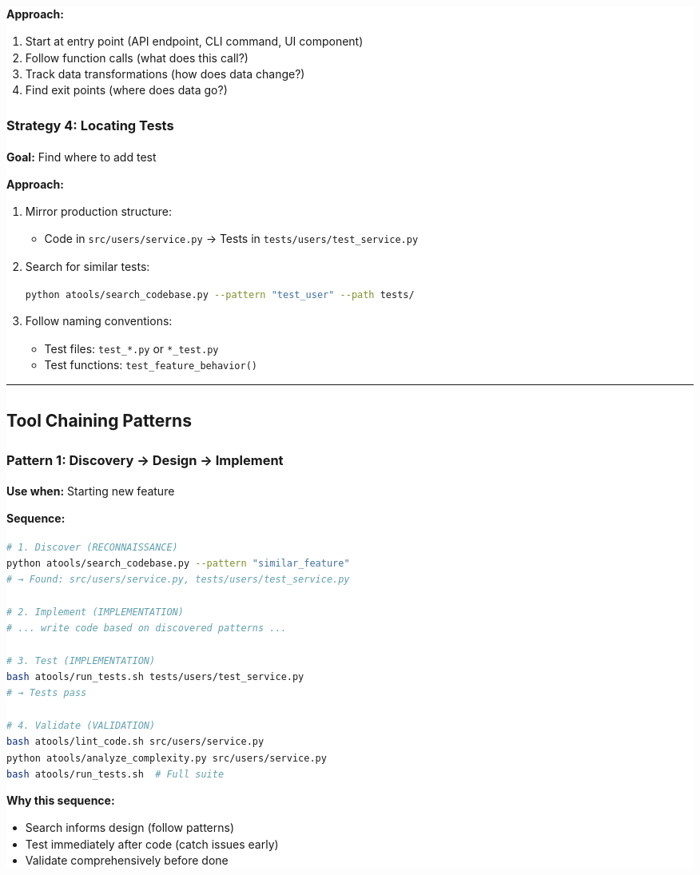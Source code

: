 **Approach:**
1. Start at entry point (API endpoint, CLI command, UI component)
2. Follow function calls (what does this call?)
3. Track data transformations (how does data change?)
4. Find exit points (where does data go?)

### Strategy 4: Locating Tests

**Goal:** Find where to add test

**Approach:**
1. Mirror production structure:
   - Code in `src/users/service.py` → Tests in `tests/users/test_service.py`

2. Search for similar tests:
   ```bash
   python atools/search_codebase.py --pattern "test_user" --path tests/
   ```

3. Follow naming conventions:
   - Test files: `test_*.py` or `*_test.py`
   - Test functions: `test_feature_behavior()`

---

## Tool Chaining Patterns

### Pattern 1: Discovery → Design → Implement

**Use when:** Starting new feature

**Sequence:**
```bash
# 1. Discover (RECONNAISSANCE)
python atools/search_codebase.py --pattern "similar_feature"
# → Found: src/users/service.py, tests/users/test_service.py

# 2. Implement (IMPLEMENTATION)
# ... write code based on discovered patterns ...

# 3. Test (IMPLEMENTATION)
bash atools/run_tests.sh tests/users/test_service.py
# → Tests pass

# 4. Validate (VALIDATION)
bash atools/lint_code.sh src/users/service.py
python atools/analyze_complexity.py src/users/service.py
bash atools/run_tests.sh  # Full suite
```

**Why this sequence:**
- Search informs design (follow patterns)
- Test immediately after code (catch issues early)
- Validate comprehensively before done
